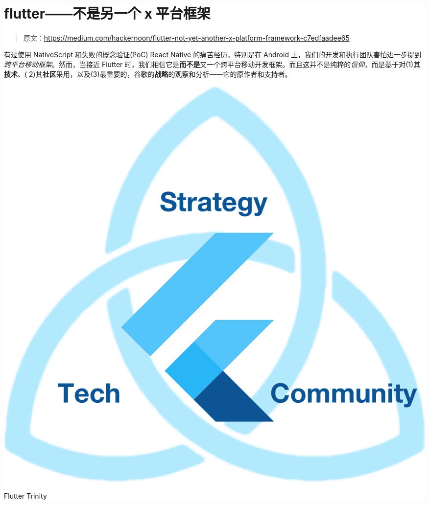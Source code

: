 # flutter——不是另一个 x 平台框架

> 原文：<https://medium.com/hackernoon/flutter-not-yet-another-x-platform-framework-c7edfaadee65>

有过使用 NativeScript 和失败的概念验证(PoC) React Native 的痛苦经历，特别是在 Android 上，我们的开发和执行团队害怕进一步提到*跨平台移动框架*。然而，当接近 Flutter 时，我们相信它是**而不是**又一个跨平台移动开发框架。而且这并不是纯粹的*信仰*，而是基于对(1)其**技术**、( 2)其**社区**采用，以及(3)最重要的，谷歌的**战略**的观察和分析——它的原作者和支持者。

![](img/b348e7ca0184bf77c6c3409b92894185.png)

Flutter Trinity
